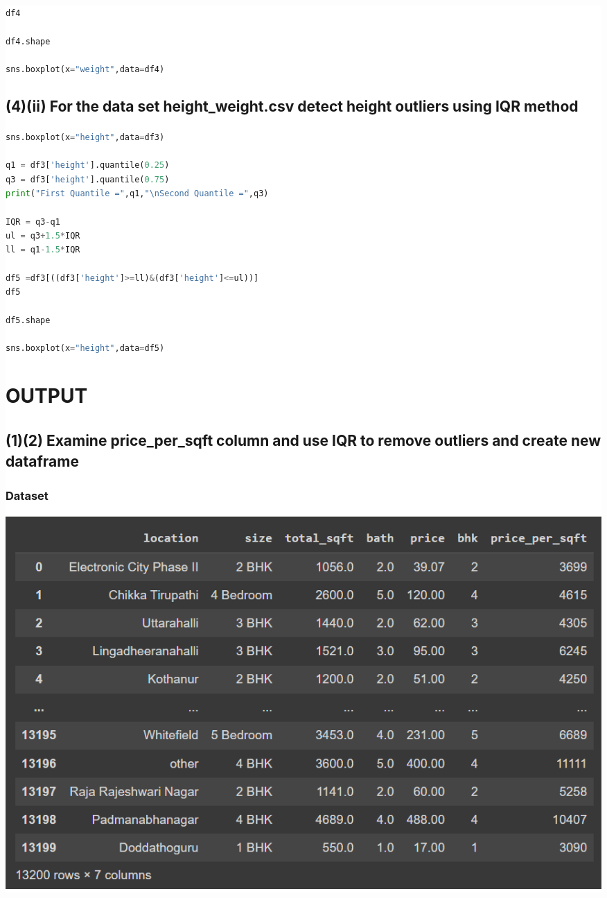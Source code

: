 ``` python 
df4

df4.shape

sns.boxplot(x="weight",data=df4)
```
## (4)(ii) For the data set height_weight.csv detect height outliers using IQR method
``` python 
sns.boxplot(x="height",data=df3)

q1 = df3['height'].quantile(0.25)
q3 = df3['height'].quantile(0.75)
print("First Quantile =",q1,"\nSecond Quantile =",q3)

IQR = q3-q1
ul = q3+1.5*IQR
ll = q1-1.5*IQR

df5 =df3[((df3['height']>=ll)&(df3['height']<=ul))]
df5

df5.shape

sns.boxplot(x="height",data=df5)
```
# OUTPUT
## (1)(2) Examine price_per_sqft column and use IQR to remove outliers and create new dataframe
### Dataset
![a](./a.png)